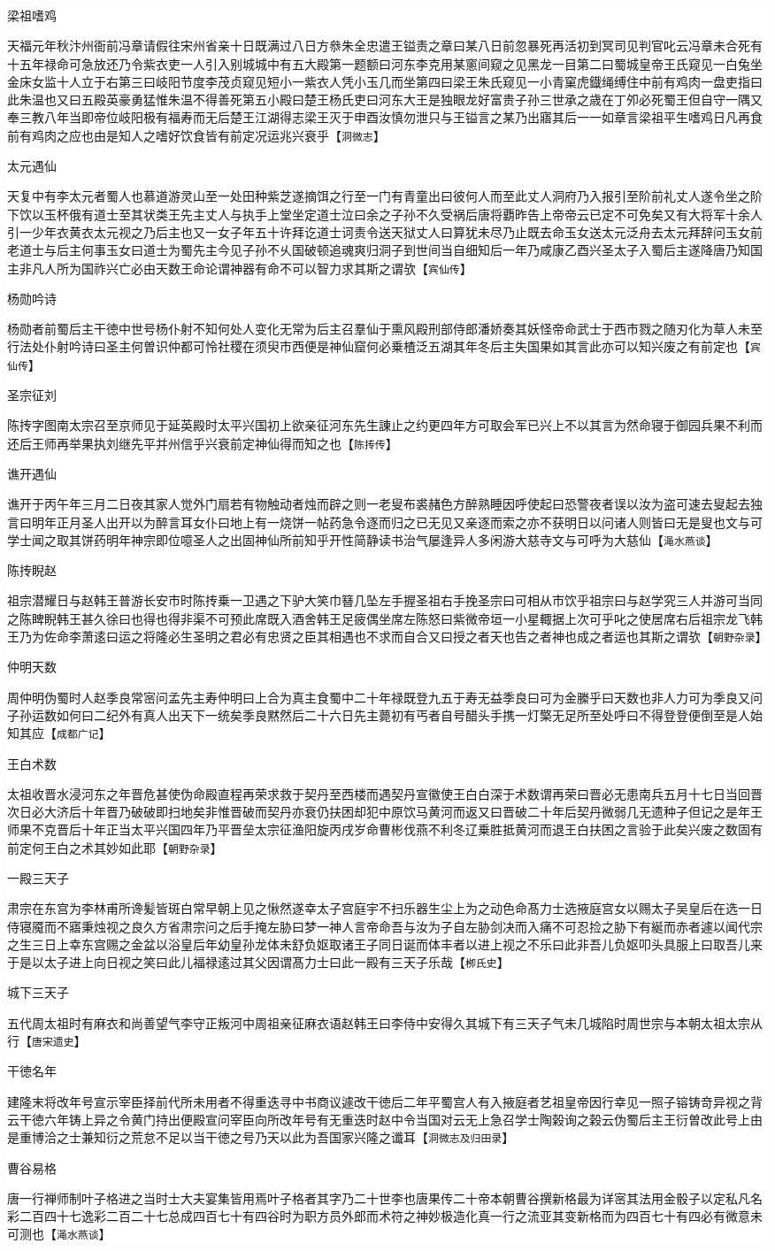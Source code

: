 梁祖嗜鸡  

天福元年秋汴州衙前冯章请假往宋州省亲十日既满过八日方叅朱全忠遣王镒责之章曰某八日前忽暴死再活初到冥司见判官叱云冯章未合死有十五年禄命可急放还乃令紫衣吏一人引入别城城中有五大殿第一题额曰河东李克用某窻间窥之见黑龙一目第二曰蜀城皇帝王氏窥见一白兔坐金床女监十人立于右第三曰岐阳节度李茂贞窥见短小一紫衣人凭小玉几而坐第四曰梁王朱氏窥见一小青窠虎鐡绳缚住中前有鸡肉一盘吏指曰此朱温也又曰五殿英豪勇猛惟朱温不得善死第五小殿曰楚王杨氏吏曰河东大王是独眼龙好富贵子孙三世承之歳在丁夘必死蜀王但自守一隅又奉三教八年当即帝位岐阳极有福寿而无后楚王江湖得志梁王灭于申酉汝慎勿泄只与王镒言之某乃出寤其后一一如章言梁祖平生嗜鸡日凡再食前有鸡肉之应也由是知人之嗜好饮食皆有前定况运兆兴衰乎【`洞微志`】  

太元遇仙  

天复中有李太元者蜀人也慕道游灵山至一处田种紫芝遂摘饵之行至一门有青童出曰彼何人而至此丈人洞府乃入报引至阶前礼丈人遂令坐之阶下饮以玉杯俄有道士至其状类王先主丈人与执手上堂坐定道士泣曰余之子孙不久受祸后唐将覇昨告上帝帝云已定不可免矣又有大将军十余人引一少年衣黄衣太元视之乃后主也又一女子年五十许拜讫道士诃责令送天狱丈人曰算犹未尽乃止既去命玉女送太元泛舟去太元拜辞问玉女前老道士与后主何事玉女曰道士为蜀先主今见子孙不乆国破顿追魂爽归洞子到世间当自细知后一年乃咸康乙酉兴圣太子入蜀后主遂降唐乃知国主非凡人所为国祚兴亡必由天数王命论谓神器有命不可以智力求其斯之谓欤【`宾仙传`】  

杨勋吟诗  

杨勋者前蜀后主干徳中世号杨仆射不知何处人变化无常为后主召羣仙于熏风殿刑部侍郎潘娇奏其妖怪帝命武士于西市戮之随刃化为草人未至行法处仆射吟诗曰圣主何曽识仲都可怜社稷在须臾市西便是神仙窟何必乗楂泛五湖其年冬后主失国果如其言此亦可以知兴废之有前定也【`宾仙传`】  

圣宗征刘  

陈抟字图南太宗召至京师见于延英殿时太平兴国初上欲亲征河东先生諌止之约更四年方可取会军已兴上不以其言为然命寝于御园兵果不利而还后王师再举果执刘继先平并州信乎兴衰前定神仙得而知之也【`陈抟传`】  

谯开遇仙  

谯开于丙午年三月二日夜其家人觉外门扇若有物触动者烛而辟之则一老叟布裘赭色方醉熟睡因呼使起曰恐警夜者误以汝为盗可速去叟起去独言曰明年正月圣人出开以为醉言耳女仆曰地上有一烧饼一帖药急令逐而归之已无见又亲逐而索之亦不获明日以问诸人则皆曰无是叟也文与可学士闻之取其饼药明年神宗即位噫圣人之出固神仙所前知乎开性简静读书治气屡逢异人多闲游大慈寺文与可呼为大慈仙【`渑水燕谈`】  

陈抟睨赵  

祖宗潜耀日与赵韩王普游长安市时陈抟乗一卫遇之下驴大笑巾簮几坠左手握圣祖右手挽圣宗曰可相从市饮乎祖宗曰与赵学究三人并游可当同之陈睥睨韩王甚久徐曰也得也得非渠不可预此席既入酒舍韩王足疲偶坐席左陈怒曰紫微帝垣一小星輙据上次可乎叱之使居席右后祖宗龙飞韩王乃为佐命李萧逺曰运之将隆必生圣明之君必有忠贤之臣其相遇也不求而自合又曰授之者天也告之者神也成之者运也其斯之谓欤【`朝野杂录`】  

仲明天数  

周仲明伪蜀时人赵季良常宻问孟先主寿仲明曰上合为真主食蜀中二十年禄既登九五于寿无益季良曰可为金縢乎曰天数也非人力可为季良又问子孙运数如何曰二纪外有真人出天下一统矣季良黙然后二十六日先主薨初有丐者自号醋头手携一灯檠无足所至处呼曰不得登登便倒至是人始知其应【`成都广记`】  

王白术数  

太祖收晋水浸河东之年晋危甚使伪命殿直程再荣求救于契丹至西楼而遇契丹宣徽使王白白深于术数谓再荣曰晋必无患南兵五月十七日当回晋次日必大济后十年晋乃破破即扫地矣非惟晋破而契丹亦衰仍扶困却犯中原饮马黄河而返又曰晋破二十年后契丹微弱几无遗种子但记之是年王师果不克晋后十年正当太平兴国四年乃平晋垒太宗征渔阳旋丙戌岁命曹彬伐燕不利冬辽乗胜抵黄河而退王白扶困之言验于此矣兴废之数固有前定何王白之术其妙如此耶【`朝野杂录`】  

一殿三天子  

肃宗在东宫为李林甫所谗髪皆斑白常早朝上见之愀然遂幸太子宫庭宇不扫乐器生尘上为之动色命髙力士选掖庭宫女以赐太子吴皇后在选一日侍寝魇而不寤秉烛视之良久方省肃宗问之后手掩左胁曰梦一神人言帝命吾与汝为子自左胁剑决而入痛不可忍捡之胁下有綖而赤者遽以闻代宗之生三日上幸东宫赐之金盆以浴皇后年幼皇孙龙体未舒负妪取诸王子同日诞而体丰者以进上视之不乐曰此非吾儿负妪叩头具服上曰取吾儿来于是以太子进上向日视之笑曰此儿福禄逺过其父因谓髙力士曰此一殿有三天子乐哉【`栁氏史`】  

城下三天子  

五代周太祖时有麻衣和尚善望气李守正叛河中周祖亲征麻衣语赵韩王曰李侍中安得久其城下有三天子气未几城陷时周世宗与本朝太祖太宗从行【`唐宋遗史`】  

干徳名年  

建隆末将改年号宣示宰臣择前代所未用者不得重迭寻中书商议遽改干徳后二年平蜀宫人有入掖庭者艺祖皇帝因行幸见一照子镕铸竒异视之背云干徳六年铸上异之令黄门持出便殿宣问宰臣向所改年号有无重迭时赵中令当国对云无上急召学士陶榖询之榖云伪蜀后主王衍曽改此号上由是重博洽之士兼知衍之荒怠不足以当干徳之号乃天以此为吾国家兴隆之谶耳【`洞微志及归田录`】  

曹谷易格  

唐一行禅师制叶子格进之当时士大夫宴集皆用焉叶子格者其字乃二十世李也唐果传二十帝本朝曹谷撰新格最为详宻其法用金骰子以定私凡名彩二百四十七逸彩二百二十七总成四百七十有四谷时为职方员外郎而术符之神妙极造化真一行之流亚其变新格而为四百七十有四必有微意未可测也【`渑水燕谈`】  
